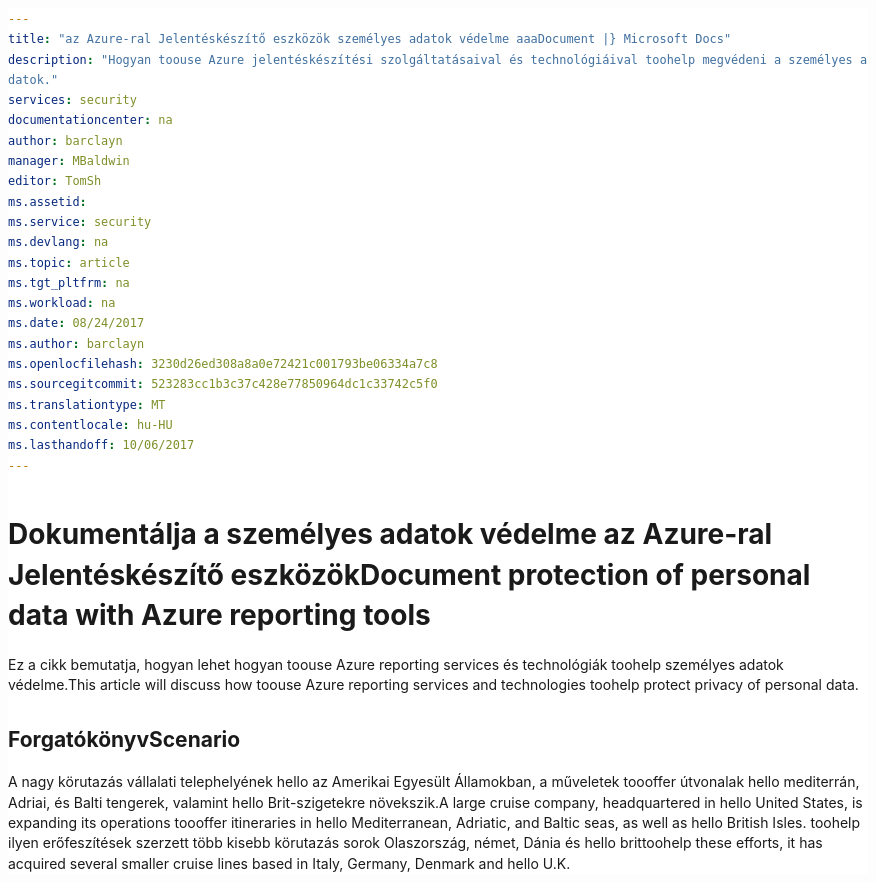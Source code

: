 ```yaml
---
title: "az Azure-ral Jelentéskészítő eszközök személyes adatok védelme aaaDocument |} Microsoft Docs"
description: "Hogyan toouse Azure jelentéskészítési szolgáltatásaival és technológiáival toohelp megvédeni a személyes adatok."
services: security
documentationcenter: na
author: barclayn
manager: MBaldwin
editor: TomSh
ms.assetid: 
ms.service: security
ms.devlang: na
ms.topic: article
ms.tgt_pltfrm: na
ms.workload: na
ms.date: 08/24/2017
ms.author: barclayn
ms.openlocfilehash: 3230d26ed308a8a0e72421c001793be06334a7c8
ms.sourcegitcommit: 523283cc1b3c37c428e77850964dc1c33742c5f0
ms.translationtype: MT
ms.contentlocale: hu-HU
ms.lasthandoff: 10/06/2017
---
```

# <a name="document-protection-of-personal-data-with-azure-reporting-tools"></a><span data-ttu-id="a814b-103">Dokumentálja a személyes adatok védelme az Azure-ral Jelentéskészítő eszközök</span><span class="sxs-lookup"><span data-stu-id="a814b-103">Document protection of personal data with Azure reporting tools</span></span>

<span data-ttu-id="a814b-104">Ez a cikk bemutatja, hogyan lehet hogyan toouse Azure reporting services és technológiák toohelp személyes adatok védelme.</span><span class="sxs-lookup"><span data-stu-id="a814b-104">This article will discuss how toouse Azure reporting services and technologies toohelp protect privacy of personal data.</span></span>

## <a name="scenario"></a><span data-ttu-id="a814b-105">Forgatókönyv</span><span class="sxs-lookup"><span data-stu-id="a814b-105">Scenario</span></span>

<span data-ttu-id="a814b-106">A nagy körutazás vállalati telephelyének hello az Amerikai Egyesült Államokban, a műveletek toooffer útvonalak hello mediterrán, Adriai, és Balti tengerek, valamint hello Brit-szigetekre növekszik.</span><span class="sxs-lookup"><span data-stu-id="a814b-106">A large cruise company, headquartered in hello United States, is expanding its operations toooffer itineraries in hello Mediterranean, Adriatic, and Baltic seas, as well as hello British Isles.</span></span> <span data-ttu-id="a814b-107">toohelp ilyen erőfeszítések szerzett több kisebb körutazás sorok Olaszország, német, Dánia és hello brit</span><span class="sxs-lookup"><span data-stu-id="a814b-107">toohelp these efforts, it has acquired several smaller cruise lines based in Italy, Germany, Denmark and hello U.K.</span></span>
